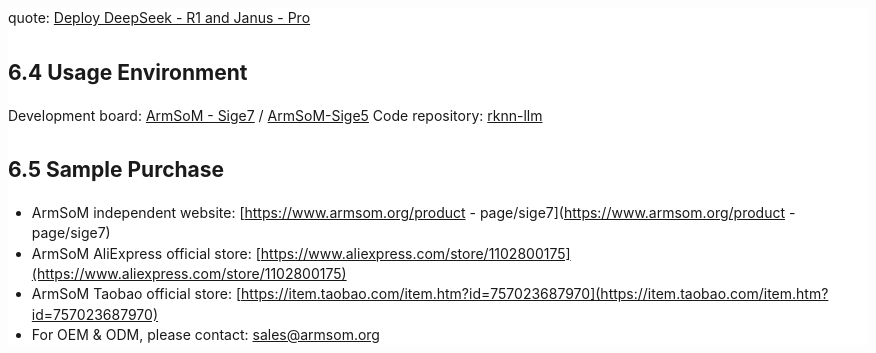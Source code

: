 quote: [Deploy DeepSeek - R1 and Janus - Pro](https://t.rock-chips.com/forum.php?mod=viewthread&tid=4836)

## 6.4 Usage Environment
Development board: [ArmSoM - Sige7](../armsom-sige7) / [ArmSoM-Sige5](../armsom-sige5)
Code repository: [rknn-llm](https://github.com/ArmSoM/rknn-llm)

## 6.5 Sample Purchase
- ArmSoM independent website: [https://www.armsom.org/product - page/sige7](https://www.armsom.org/product - page/sige7)
- ArmSoM AliExpress official store: [https://www.aliexpress.com/store/1102800175](https://www.aliexpress.com/store/1102800175) 
- ArmSoM Taobao official store: [https://item.taobao.com/item.htm?id=757023687970](https://item.taobao.com/item.htm?id=757023687970)
- For OEM & ODM, please contact: sales@armsom.org